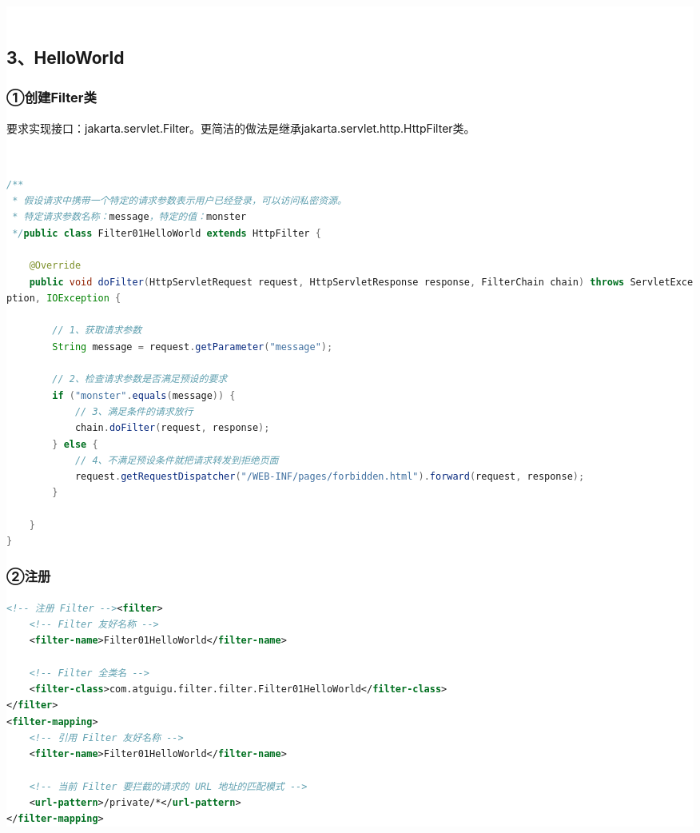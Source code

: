 <br/>

## 3、HelloWorld
### ①创建Filter类
要求实现接口：jakarta.servlet.Filter。更简洁的做法是继承jakarta.servlet.http.HttpFilter类。

<br/>

```java
/**  
 * 假设请求中携带一个特定的请求参数表示用户已经登录，可以访问私密资源。  
 * 特定请求参数名称：message，特定的值：monster  
 */public class Filter01HelloWorld extends HttpFilter {  
  
    @Override  
    public void doFilter(HttpServletRequest request, HttpServletResponse response, FilterChain chain) throws ServletException, IOException {  
  
        // 1、获取请求参数  
        String message = request.getParameter("message");  
  
        // 2、检查请求参数是否满足预设的要求  
        if ("monster".equals(message)) {  
            // 3、满足条件的请求放行  
            chain.doFilter(request, response);  
        } else {  
            // 4、不满足预设条件就把请求转发到拒绝页面  
            request.getRequestDispatcher("/WEB-INF/pages/forbidden.html").forward(request, response);  
        }  
  
    }  
}
```

### ②注册
```xml
<!-- 注册 Filter --><filter>  
    <!-- Filter 友好名称 -->  
    <filter-name>Filter01HelloWorld</filter-name>  
  
    <!-- Filter 全类名 -->  
    <filter-class>com.atguigu.filter.filter.Filter01HelloWorld</filter-class>  
</filter>  
<filter-mapping>  
    <!-- 引用 Filter 友好名称 -->  
    <filter-name>Filter01HelloWorld</filter-name>  
  
    <!-- 当前 Filter 要拦截的请求的 URL 地址的匹配模式 -->  
    <url-pattern>/private/*</url-pattern>  
</filter-mapping>
```
